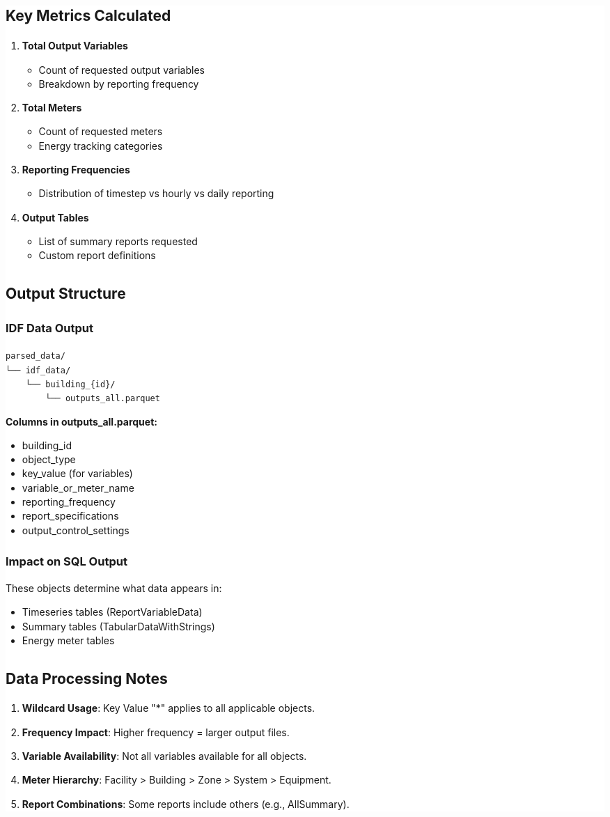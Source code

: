 ## Key Metrics Calculated

1. **Total Output Variables**
   - Count of requested output variables
   - Breakdown by reporting frequency

2. **Total Meters**
   - Count of requested meters
   - Energy tracking categories

3. **Reporting Frequencies**
   - Distribution of timestep vs hourly vs daily reporting

4. **Output Tables**
   - List of summary reports requested
   - Custom report definitions

## Output Structure

### IDF Data Output
```
parsed_data/
└── idf_data/
    └── building_{id}/
        └── outputs_all.parquet
```

**Columns in outputs_all.parquet:**
- building_id
- object_type
- key_value (for variables)
- variable_or_meter_name
- reporting_frequency
- report_specifications
- output_control_settings

### Impact on SQL Output
These objects determine what data appears in:
- Timeseries tables (ReportVariableData)
- Summary tables (TabularDataWithStrings)
- Energy meter tables

## Data Processing Notes

1. **Wildcard Usage**: Key Value "*" applies to all applicable objects.

2. **Frequency Impact**: Higher frequency = larger output files.

3. **Variable Availability**: Not all variables available for all objects.

4. **Meter Hierarchy**: Facility > Building > Zone > System > Equipment.

5. **Report Combinations**: Some reports include others (e.g., AllSummary).
